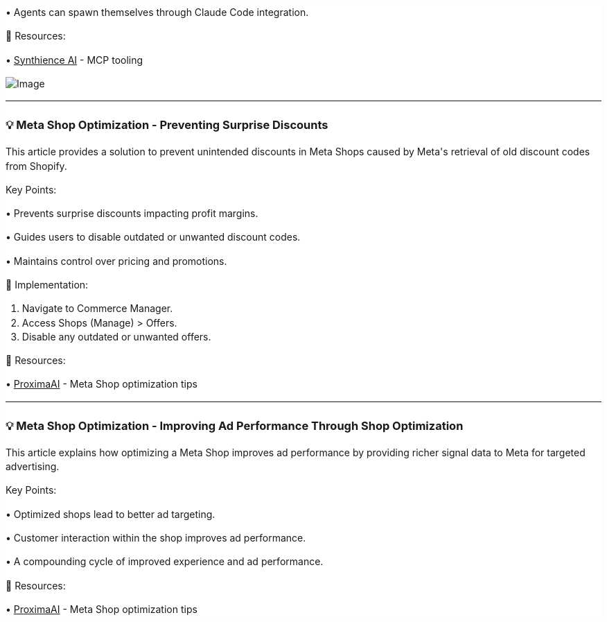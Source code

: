 
• Agents can spawn themselves through Claude Code integration.


🔗 Resources:

• [Synthience AI](https://x.com/synthience_ai) - MCP tooling


![Image](https://pbs.twimg.com/media/GmP-mywaYAASWpx?format=png&name=small)


---
### 💡 Meta Shop Optimization - Preventing Surprise Discounts

This article provides a solution to prevent unintended discounts in Meta Shops caused by Meta's retrieval of old discount codes from Shopify.

Key Points:

• Prevents surprise discounts impacting profit margins.


•  Guides users to disable outdated or unwanted discount codes.


•  Maintains control over pricing and promotions.


🚀 Implementation:

1. Navigate to Commerce Manager.
2. Access Shops (Manage) > Offers.
3. Disable any outdated or unwanted offers.


🔗 Resources:

• [ProximaAI](https://x.com/ProximaAI) - Meta Shop optimization tips


---
### 💡 Meta Shop Optimization - Improving Ad Performance Through Shop Optimization

This article explains how optimizing a Meta Shop improves ad performance by providing richer signal data to Meta for targeted advertising.

Key Points:

• Optimized shops lead to better ad targeting.


• Customer interaction within the shop improves ad performance.


• A compounding cycle of improved experience and ad performance.


🔗 Resources:

• [ProximaAI](https://x.com/ProximaAI) - Meta Shop optimization tips
